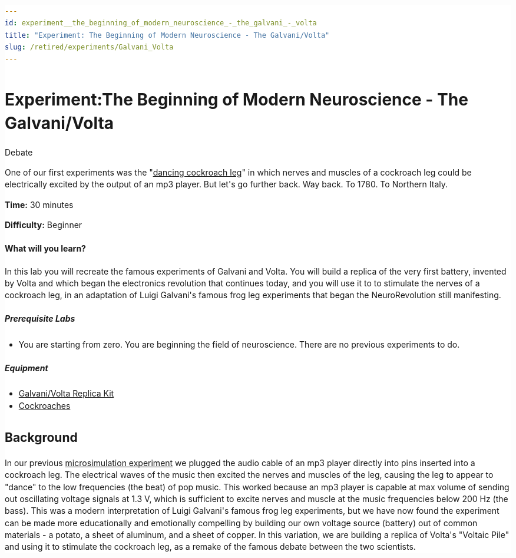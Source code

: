 ```yaml
---
id: experiment__the_beginning_of_modern_neuroscience_-_the_galvani_-_volta
title: "Experiment: The Beginning of Modern Neuroscience - The Galvani/Volta"
slug: /retired/experiments/Galvani_Volta
---
```


# Experiment:The Beginning of Modern Neuroscience - The Galvani/Volta
Debate

One of our first experiments was the "[dancing cockroach
leg](https://backyardbrains.com/experiments/microstimulation)" in which nerves
and muscles of a cockroach leg could be electrically excited by the output of
an mp3 player. But let's go further back. Way back. To 1780. To Northern
Italy.

**Time:**  30 minutes

**Difficulty:**   Beginner

#### What will you learn?

In this lab you will recreate the famous experiments of Galvani and Volta. You
will build a replica of the very first battery, invented by Volta and which
began the electronics revolution that continues today, and you will use it to
to stimulate the nerves of a cockroach leg, in an adaptation of Luigi
Galvani's famous frog leg experiments that began the NeuroRevolution still
manifesting.

##### Prerequisite Labs

  * You are starting from zero. You are beginning the field of neuroscience. There are no previous experiments to do. 

##### Equipment

* [Galvani/Volta Replica Kit](https://backyardbrains.com/products/galvanivoltakit)
* [Cockroaches](https://backyardbrains.com/products/cockroaches)

## Background

In our previous [microsimulation experiment](microstimulation) we
plugged the audio cable of an mp3 player directly into pins inserted into a
cockroach leg. The electrical waves of the music then excited the nerves and
muscles of the leg, causing the leg to appear to "dance" to the low
frequencies (the beat) of pop music. This worked because an mp3 player is
capable at max volume of sending out oscillating voltage signals at 1.3 V,
which is sufficient to excite nerves and muscle at the music frequencies below
200 Hz (the bass). This was a modern interpretation of Luigi Galvani's famous
frog leg experiments, but we have now found the experiment can be made more
educationally and emotionally compelling by building our own voltage source
(battery) out of common materials - a potato, a sheet of aluminum, and a sheet
of copper. In this variation, we are building a replica of Volta's "Voltaic
Pile" and using it to stimulate the cockroach leg, as a remake of the famous
debate between the two scientists.
